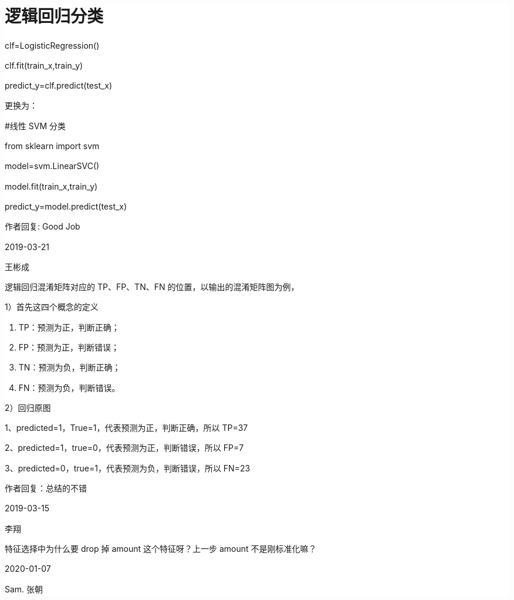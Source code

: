 # 逻辑回归分类

clf=LogisticRegression()


clf.fit(train_x,train_y)


predict_y=clf.predict(test_x)


更换为：

#线性 SVM 分类

from sklearn import svm


model=svm.LinearSVC()


model.fit(train_x,train_y)


predict_y=model.predict(test_x)


作者回复: Good Job

2019-03-21


王彬成

逻辑回归混淆矩阵对应的 TP、FP、TN、FN 的位置，以输出的混淆矩阵图为例，

1）首先这四个概念的定义

1. TP：预测为正，判断正确；

2. FP：预测为正，判断错误；

3. TN：预测为负，判断正确；

4. FN：预测为负，判断错误。

2）回归原图

1、predicted=1，True=1，代表预测为正，判断正确，所以 TP=37

2、predicted=1，true=0，代表预测为正，判断错误，所以 FP=7

3、predicted=0，true=1，代表预测为负，判断错误，所以 FN=23

作者回复：总结的不错

2019-03-15


李翔

特征选择中为什么要 drop 掉 amount 这个特征呀？上一步 amount 不是刚标准化嘛？

2020-01-07


Sam. 张朝
